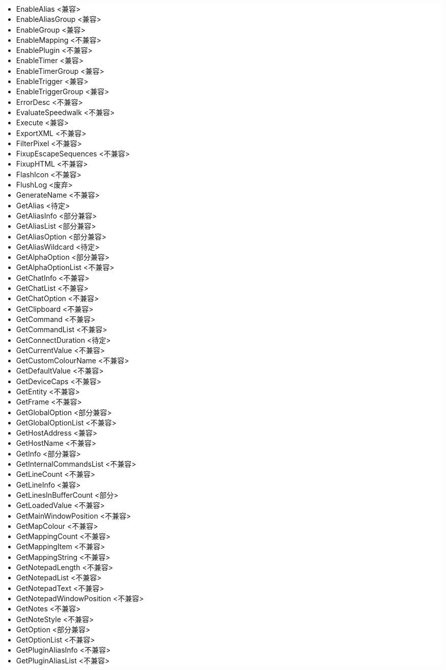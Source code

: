 * EnableAlias <兼容>
* EnableAliasGroup <兼容>
* EnableGroup <兼容>
* EnableMapping <不兼容>
* EnablePlugin <不兼容>
* EnableTimer <兼容>
* EnableTimerGroup <兼容>
* EnableTrigger <兼容>
* EnableTriggerGroup <兼容>
* ErrorDesc <不兼容>
* EvaluateSpeedwalk <不兼容>
* Execute <兼容>
* ExportXML <不兼容>
* FilterPixel <不兼容>
* FixupEscapeSequences <不兼容>
* FixupHTML <不兼容>
* FlashIcon <不兼容>
* FlushLog <废弃>
* GenerateName <不兼容>
* GetAlias <待定>
* GetAliasInfo <部分兼容>
* GetAliasList <部分兼容>
* GetAliasOption <部分兼容>
* GetAliasWildcard <待定>
* GetAlphaOption <部分兼容>
* GetAlphaOptionList <不兼容>
* GetChatInfo <不兼容>
* GetChatList <不兼容>
* GetChatOption <不兼容>
* GetClipboard <不兼容>
* GetCommand <不兼容>
* GetCommandList <不兼容>
* GetConnectDuration <待定>
* GetCurrentValue <不兼容>
* GetCustomColourName <不兼容>
* GetDefaultValue <不兼容>
* GetDeviceCaps <不兼容>
* GetEntity <不兼容>
* GetFrame <不兼容>
* GetGlobalOption <部分兼容>
* GetGlobalOptionList <不兼容>
* GetHostAddress <兼容>
* GetHostName <不兼容>
* GetInfo <部分兼容>
* GetInternalCommandsList <不兼容>
* GetLineCount <不兼容>
* GetLineInfo <兼容>
* GetLinesInBufferCount <部分>
* GetLoadedValue <不兼容>
* GetMainWindowPosition <不兼容>
* GetMapColour <不兼容>
* GetMappingCount <不兼容>
* GetMappingItem <不兼容>
* GetMappingString <不兼容>
* GetNotepadLength <不兼容>
* GetNotepadList <不兼容>
* GetNotepadText <不兼容>
* GetNotepadWindowPosition <不兼容>
* GetNotes <不兼容>
* GetNoteStyle <不兼容>
* GetOption <部分兼容>
* GetOptionList <不兼容>
* GetPluginAliasInfo <不兼容>
* GetPluginAliasList <不兼容>